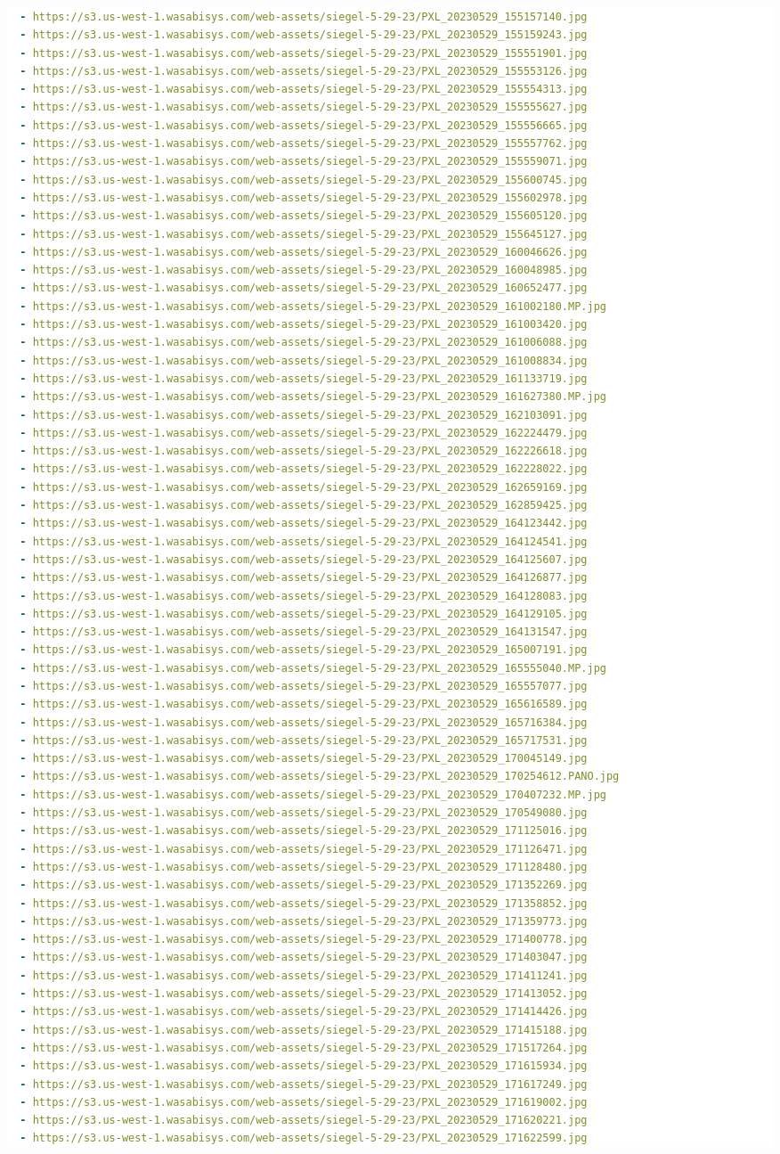 ```yaml
  - https://s3.us-west-1.wasabisys.com/web-assets/siegel-5-29-23/PXL_20230529_155157140.jpg
  - https://s3.us-west-1.wasabisys.com/web-assets/siegel-5-29-23/PXL_20230529_155159243.jpg
  - https://s3.us-west-1.wasabisys.com/web-assets/siegel-5-29-23/PXL_20230529_155551901.jpg
  - https://s3.us-west-1.wasabisys.com/web-assets/siegel-5-29-23/PXL_20230529_155553126.jpg
  - https://s3.us-west-1.wasabisys.com/web-assets/siegel-5-29-23/PXL_20230529_155554313.jpg
  - https://s3.us-west-1.wasabisys.com/web-assets/siegel-5-29-23/PXL_20230529_155555627.jpg
  - https://s3.us-west-1.wasabisys.com/web-assets/siegel-5-29-23/PXL_20230529_155556665.jpg
  - https://s3.us-west-1.wasabisys.com/web-assets/siegel-5-29-23/PXL_20230529_155557762.jpg
  - https://s3.us-west-1.wasabisys.com/web-assets/siegel-5-29-23/PXL_20230529_155559071.jpg
  - https://s3.us-west-1.wasabisys.com/web-assets/siegel-5-29-23/PXL_20230529_155600745.jpg
  - https://s3.us-west-1.wasabisys.com/web-assets/siegel-5-29-23/PXL_20230529_155602978.jpg
  - https://s3.us-west-1.wasabisys.com/web-assets/siegel-5-29-23/PXL_20230529_155605120.jpg
  - https://s3.us-west-1.wasabisys.com/web-assets/siegel-5-29-23/PXL_20230529_155645127.jpg
  - https://s3.us-west-1.wasabisys.com/web-assets/siegel-5-29-23/PXL_20230529_160046626.jpg
  - https://s3.us-west-1.wasabisys.com/web-assets/siegel-5-29-23/PXL_20230529_160048985.jpg
  - https://s3.us-west-1.wasabisys.com/web-assets/siegel-5-29-23/PXL_20230529_160652477.jpg
  - https://s3.us-west-1.wasabisys.com/web-assets/siegel-5-29-23/PXL_20230529_161002180.MP.jpg
  - https://s3.us-west-1.wasabisys.com/web-assets/siegel-5-29-23/PXL_20230529_161003420.jpg
  - https://s3.us-west-1.wasabisys.com/web-assets/siegel-5-29-23/PXL_20230529_161006088.jpg
  - https://s3.us-west-1.wasabisys.com/web-assets/siegel-5-29-23/PXL_20230529_161008834.jpg
  - https://s3.us-west-1.wasabisys.com/web-assets/siegel-5-29-23/PXL_20230529_161133719.jpg
  - https://s3.us-west-1.wasabisys.com/web-assets/siegel-5-29-23/PXL_20230529_161627380.MP.jpg
  - https://s3.us-west-1.wasabisys.com/web-assets/siegel-5-29-23/PXL_20230529_162103091.jpg
  - https://s3.us-west-1.wasabisys.com/web-assets/siegel-5-29-23/PXL_20230529_162224479.jpg
  - https://s3.us-west-1.wasabisys.com/web-assets/siegel-5-29-23/PXL_20230529_162226618.jpg
  - https://s3.us-west-1.wasabisys.com/web-assets/siegel-5-29-23/PXL_20230529_162228022.jpg
  - https://s3.us-west-1.wasabisys.com/web-assets/siegel-5-29-23/PXL_20230529_162659169.jpg
  - https://s3.us-west-1.wasabisys.com/web-assets/siegel-5-29-23/PXL_20230529_162859425.jpg
  - https://s3.us-west-1.wasabisys.com/web-assets/siegel-5-29-23/PXL_20230529_164123442.jpg
  - https://s3.us-west-1.wasabisys.com/web-assets/siegel-5-29-23/PXL_20230529_164124541.jpg
  - https://s3.us-west-1.wasabisys.com/web-assets/siegel-5-29-23/PXL_20230529_164125607.jpg
  - https://s3.us-west-1.wasabisys.com/web-assets/siegel-5-29-23/PXL_20230529_164126877.jpg
  - https://s3.us-west-1.wasabisys.com/web-assets/siegel-5-29-23/PXL_20230529_164128083.jpg
  - https://s3.us-west-1.wasabisys.com/web-assets/siegel-5-29-23/PXL_20230529_164129105.jpg
  - https://s3.us-west-1.wasabisys.com/web-assets/siegel-5-29-23/PXL_20230529_164131547.jpg
  - https://s3.us-west-1.wasabisys.com/web-assets/siegel-5-29-23/PXL_20230529_165007191.jpg
  - https://s3.us-west-1.wasabisys.com/web-assets/siegel-5-29-23/PXL_20230529_165555040.MP.jpg
  - https://s3.us-west-1.wasabisys.com/web-assets/siegel-5-29-23/PXL_20230529_165557077.jpg
  - https://s3.us-west-1.wasabisys.com/web-assets/siegel-5-29-23/PXL_20230529_165616589.jpg
  - https://s3.us-west-1.wasabisys.com/web-assets/siegel-5-29-23/PXL_20230529_165716384.jpg
  - https://s3.us-west-1.wasabisys.com/web-assets/siegel-5-29-23/PXL_20230529_165717531.jpg
  - https://s3.us-west-1.wasabisys.com/web-assets/siegel-5-29-23/PXL_20230529_170045149.jpg
  - https://s3.us-west-1.wasabisys.com/web-assets/siegel-5-29-23/PXL_20230529_170254612.PANO.jpg
  - https://s3.us-west-1.wasabisys.com/web-assets/siegel-5-29-23/PXL_20230529_170407232.MP.jpg
  - https://s3.us-west-1.wasabisys.com/web-assets/siegel-5-29-23/PXL_20230529_170549080.jpg
  - https://s3.us-west-1.wasabisys.com/web-assets/siegel-5-29-23/PXL_20230529_171125016.jpg
  - https://s3.us-west-1.wasabisys.com/web-assets/siegel-5-29-23/PXL_20230529_171126471.jpg
  - https://s3.us-west-1.wasabisys.com/web-assets/siegel-5-29-23/PXL_20230529_171128480.jpg
  - https://s3.us-west-1.wasabisys.com/web-assets/siegel-5-29-23/PXL_20230529_171352269.jpg
  - https://s3.us-west-1.wasabisys.com/web-assets/siegel-5-29-23/PXL_20230529_171358852.jpg
  - https://s3.us-west-1.wasabisys.com/web-assets/siegel-5-29-23/PXL_20230529_171359773.jpg
  - https://s3.us-west-1.wasabisys.com/web-assets/siegel-5-29-23/PXL_20230529_171400778.jpg
  - https://s3.us-west-1.wasabisys.com/web-assets/siegel-5-29-23/PXL_20230529_171403047.jpg
  - https://s3.us-west-1.wasabisys.com/web-assets/siegel-5-29-23/PXL_20230529_171411241.jpg
  - https://s3.us-west-1.wasabisys.com/web-assets/siegel-5-29-23/PXL_20230529_171413052.jpg
  - https://s3.us-west-1.wasabisys.com/web-assets/siegel-5-29-23/PXL_20230529_171414426.jpg
  - https://s3.us-west-1.wasabisys.com/web-assets/siegel-5-29-23/PXL_20230529_171415188.jpg
  - https://s3.us-west-1.wasabisys.com/web-assets/siegel-5-29-23/PXL_20230529_171517264.jpg
  - https://s3.us-west-1.wasabisys.com/web-assets/siegel-5-29-23/PXL_20230529_171615934.jpg
  - https://s3.us-west-1.wasabisys.com/web-assets/siegel-5-29-23/PXL_20230529_171617249.jpg
  - https://s3.us-west-1.wasabisys.com/web-assets/siegel-5-29-23/PXL_20230529_171619002.jpg
  - https://s3.us-west-1.wasabisys.com/web-assets/siegel-5-29-23/PXL_20230529_171620221.jpg
  - https://s3.us-west-1.wasabisys.com/web-assets/siegel-5-29-23/PXL_20230529_171622599.jpg
```